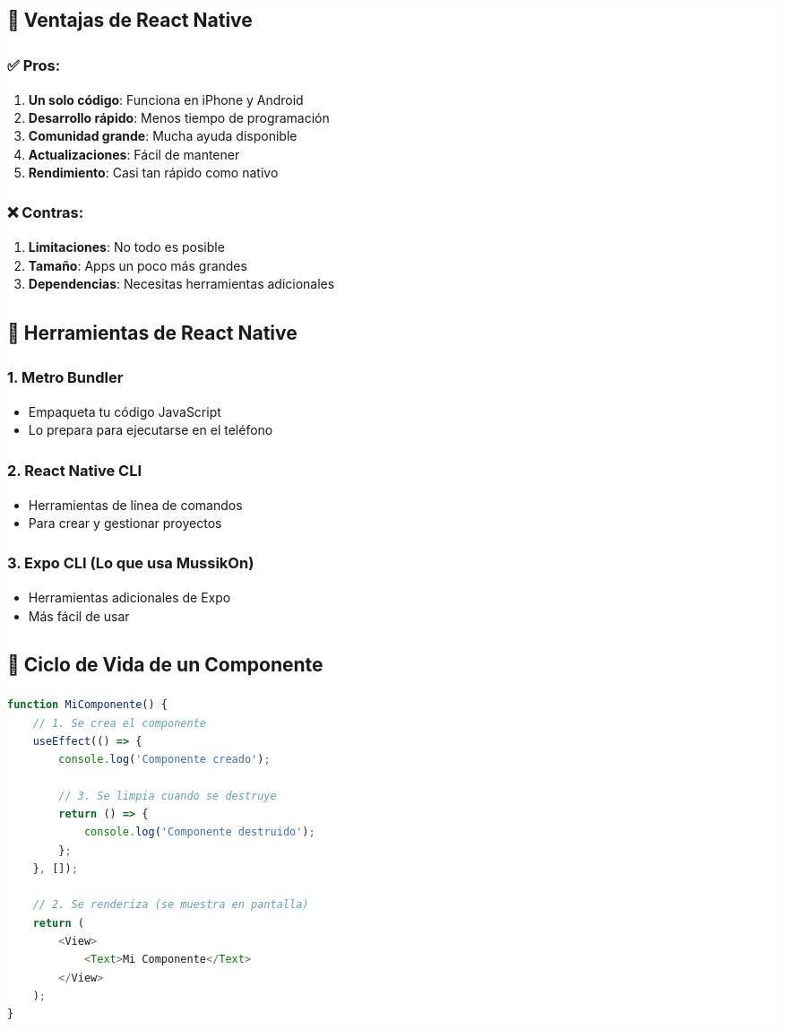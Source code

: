 ## 🎯 Ventajas de React Native

### ✅ **Pros:**
1. **Un solo código**: Funciona en iPhone y Android
2. **Desarrollo rápido**: Menos tiempo de programación
3. **Comunidad grande**: Mucha ayuda disponible
4. **Actualizaciones**: Fácil de mantener
5. **Rendimiento**: Casi tan rápido como nativo

### ❌ **Contras:**
1. **Limitaciones**: No todo es posible
2. **Tamaño**: Apps un poco más grandes
3. **Dependencias**: Necesitas herramientas adicionales

## 🔧 Herramientas de React Native

### 1. **Metro Bundler**
- Empaqueta tu código JavaScript
- Lo prepara para ejecutarse en el teléfono

### 2. **React Native CLI**
- Herramientas de línea de comandos
- Para crear y gestionar proyectos

### 3. **Expo CLI** (Lo que usa MussikOn)
- Herramientas adicionales de Expo
- Más fácil de usar

## 📱 Ciclo de Vida de un Componente

```javascript
function MiComponente() {
    // 1. Se crea el componente
    useEffect(() => {
        console.log('Componente creado');
        
        // 3. Se limpia cuando se destruye
        return () => {
            console.log('Componente destruido');
        };
    }, []);

    // 2. Se renderiza (se muestra en pantalla)
    return (
        <View>
            <Text>Mi Componente</Text>
        </View>
    );
}
```
